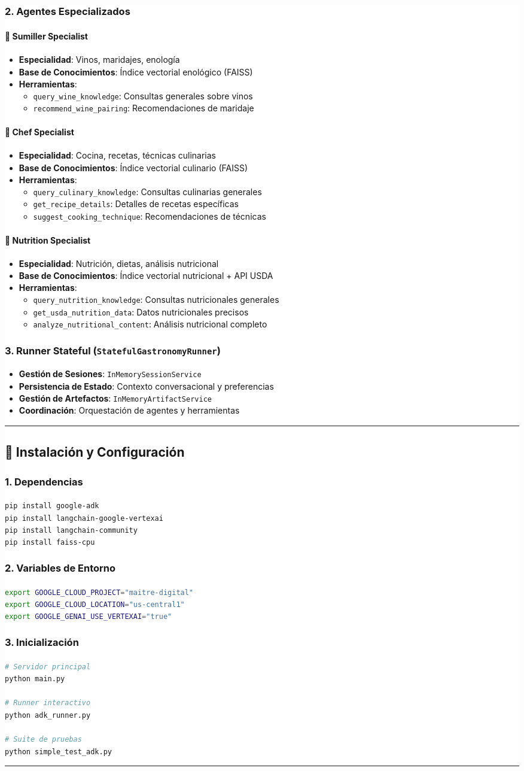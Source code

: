 ### 2. **Agentes Especializados**

#### 🍷 **Sumiller Specialist**
- **Especialidad**: Vinos, maridajes, enología
- **Base de Conocimientos**: Índice vectorial enológico (FAISS)
- **Herramientas**:
  - `query_wine_knowledge`: Consultas generales sobre vinos
  - `recommend_wine_pairing`: Recomendaciones de maridaje

#### 🍳 **Chef Specialist**
- **Especialidad**: Cocina, recetas, técnicas culinarias
- **Base de Conocimientos**: Índice vectorial culinario (FAISS)
- **Herramientas**:
  - `query_culinary_knowledge`: Consultas culinarias generales
  - `get_recipe_details`: Detalles de recetas específicas
  - `suggest_cooking_technique`: Recomendaciones de técnicas

#### 🥗 **Nutrition Specialist**
- **Especialidad**: Nutrición, dietas, análisis nutricional
- **Base de Conocimientos**: Índice vectorial nutricional + API USDA
- **Herramientas**:
  - `query_nutrition_knowledge`: Consultas nutricionales generales
  - `get_usda_nutrition_data`: Datos nutricionales precisos
  - `analyze_nutritional_content`: Análisis nutricional completo

### 3. **Runner Stateful** (`StatefulGastronomyRunner`)
- **Gestión de Sesiones**: `InMemorySessionService`
- **Persistencia de Estado**: Contexto conversacional y preferencias
- **Gestión de Artefactos**: `InMemoryArtifactService`
- **Coordinación**: Orquestación de agentes y herramientas

---

## 🚀 Instalación y Configuración

### 1. **Dependencias**
```bash
pip install google-adk
pip install langchain-google-vertexai
pip install langchain-community
pip install faiss-cpu
```

### 2. **Variables de Entorno**
```bash
export GOOGLE_CLOUD_PROJECT="maitre-digital"
export GOOGLE_CLOUD_LOCATION="us-central1"
export GOOGLE_GENAI_USE_VERTEXAI="true"
```

### 3. **Inicialización**
```bash
# Servidor principal
python main.py

# Runner interactivo
python adk_runner.py

# Suite de pruebas
python simple_test_adk.py
```

---